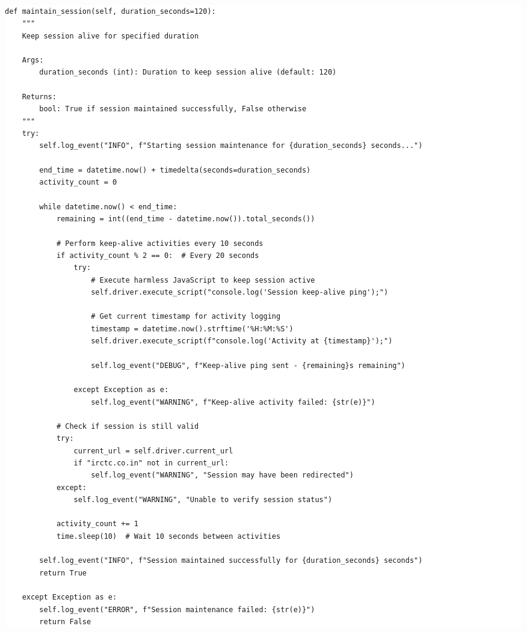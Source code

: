     def maintain_session(self, duration_seconds=120):
        """
        Keep session alive for specified duration
        
        Args:
            duration_seconds (int): Duration to keep session alive (default: 120)
        
        Returns:
            bool: True if session maintained successfully, False otherwise
        """
        try:
            self.log_event("INFO", f"Starting session maintenance for {duration_seconds} seconds...")
            
            end_time = datetime.now() + timedelta(seconds=duration_seconds)
            activity_count = 0
            
            while datetime.now() < end_time:
                remaining = int((end_time - datetime.now()).total_seconds())
                
                # Perform keep-alive activities every 10 seconds
                if activity_count % 2 == 0:  # Every 20 seconds
                    try:
                        # Execute harmless JavaScript to keep session active
                        self.driver.execute_script("console.log('Session keep-alive ping');")
                        
                        # Get current timestamp for activity logging
                        timestamp = datetime.now().strftime('%H:%M:%S')
                        self.driver.execute_script(f"console.log('Activity at {timestamp}');")
                        
                        self.log_event("DEBUG", f"Keep-alive ping sent - {remaining}s remaining")
                        
                    except Exception as e:
                        self.log_event("WARNING", f"Keep-alive activity failed: {str(e)}")
                
                # Check if session is still valid
                try:
                    current_url = self.driver.current_url
                    if "irctc.co.in" not in current_url:
                        self.log_event("WARNING", "Session may have been redirected")
                except:
                    self.log_event("WARNING", "Unable to verify session status")
                
                activity_count += 1
                time.sleep(10)  # Wait 10 seconds between activities
            
            self.log_event("INFO", f"Session maintained successfully for {duration_seconds} seconds")
            return True
            
        except Exception as e:
            self.log_event("ERROR", f"Session maintenance failed: {str(e)}")
            return False
    